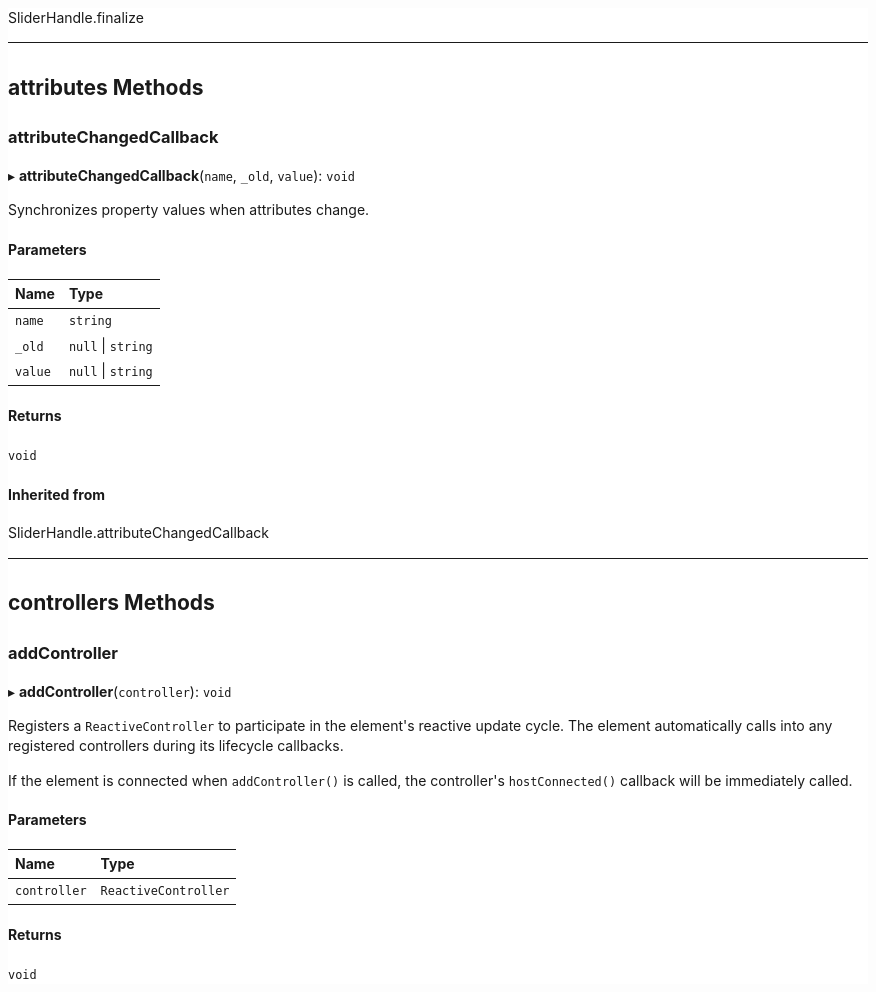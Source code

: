 SliderHandle.finalize

---

## attributes Methods

### attributeChangedCallback

▸ **attributeChangedCallback**(`name`, `_old`, `value`): `void`

Synchronizes property values when attributes change.

#### Parameters

| Name    | Type               |
| :------ | :----------------- |
| `name`  | `string`           |
| `_old`  | `null` \| `string` |
| `value` | `null` \| `string` |

#### Returns

`void`

#### Inherited from

SliderHandle.attributeChangedCallback

---

## controllers Methods

### addController

▸ **addController**(`controller`): `void`

Registers a `ReactiveController` to participate in the element's reactive
update cycle. The element automatically calls into any registered
controllers during its lifecycle callbacks.

If the element is connected when `addController()` is called, the
controller's `hostConnected()` callback will be immediately called.

#### Parameters

| Name         | Type                 |
| :----------- | :------------------- |
| `controller` | `ReactiveController` |

#### Returns

`void`

